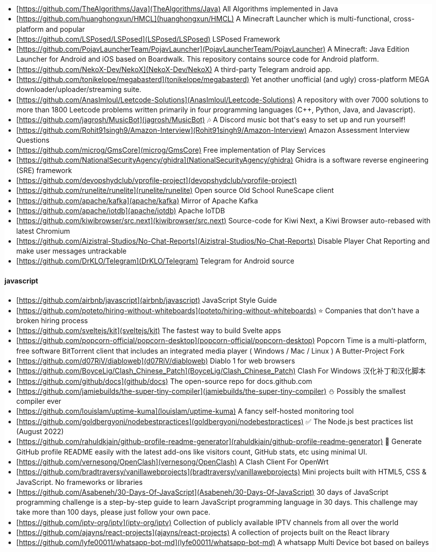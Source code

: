 * [https://github.com/TheAlgorithms/Java](TheAlgorithms/Java) All Algorithms implemented in Java
* [https://github.com/huanghongxun/HMCL](huanghongxun/HMCL) A Minecraft Launcher which is multi-functional, cross-platform and popular
* [https://github.com/LSPosed/LSPosed](LSPosed/LSPosed) LSPosed Framework
* [https://github.com/PojavLauncherTeam/PojavLauncher](PojavLauncherTeam/PojavLauncher) A Minecraft: Java Edition Launcher for Android and iOS based on Boardwalk. This repository contains source code for Android platform.
* [https://github.com/NekoX-Dev/NekoX](NekoX-Dev/NekoX) A third-party Telegram android app.
* [https://github.com/tonikelope/megabasterd](tonikelope/megabasterd) Yet another unofficial (and ugly) cross-platform MEGA downloader/uploader/streaming suite.
* [https://github.com/AnasImloul/Leetcode-Solutions](AnasImloul/Leetcode-Solutions) A repository with over 7000 solutions to more than 1800 Leetcode problems written primarily in four programming languages (C++, Python, Java, and Javascript).
* [https://github.com/jagrosh/MusicBot](jagrosh/MusicBot) 🎶 A Discord music bot that's easy to set up and run yourself!
* [https://github.com/Rohit91singh9/Amazon-Interview](Rohit91singh9/Amazon-Interview) Amazon Assessment Interview Questions
* [https://github.com/microg/GmsCore](microg/GmsCore) Free implementation of Play Services
* [https://github.com/NationalSecurityAgency/ghidra](NationalSecurityAgency/ghidra) Ghidra is a software reverse engineering (SRE) framework
* [https://github.com/devopshydclub/vprofile-project](devopshydclub/vprofile-project)
* [https://github.com/runelite/runelite](runelite/runelite) Open source Old School RuneScape client
* [https://github.com/apache/kafka](apache/kafka) Mirror of Apache Kafka
* [https://github.com/apache/iotdb](apache/iotdb) Apache IoTDB
* [https://github.com/kiwibrowser/src.next](kiwibrowser/src.next) Source-code for Kiwi Next, a Kiwi Browser auto-rebased with latest Chromium
* [https://github.com/Aizistral-Studios/No-Chat-Reports](Aizistral-Studios/No-Chat-Reports) Disable Player Chat Reporting and make user messages untrackable
* [https://github.com/DrKLO/Telegram](DrKLO/Telegram) Telegram for Android source

#### javascript
* [https://github.com/airbnb/javascript](airbnb/javascript) JavaScript Style Guide
* [https://github.com/poteto/hiring-without-whiteboards](poteto/hiring-without-whiteboards) ⭐️ Companies that don't have a broken hiring process
* [https://github.com/sveltejs/kit](sveltejs/kit) The fastest way to build Svelte apps
* [https://github.com/popcorn-official/popcorn-desktop](popcorn-official/popcorn-desktop) Popcorn Time is a multi-platform, free software BitTorrent client that includes an integrated media player ( Windows / Mac / Linux ) A Butter-Project Fork
* [https://github.com/d07RiV/diabloweb](d07RiV/diabloweb) Diablo 1 for web browsers
* [https://github.com/BoyceLig/Clash_Chinese_Patch](BoyceLig/Clash_Chinese_Patch) Clash For Windows 汉化补丁和汉化脚本
* [https://github.com/github/docs](github/docs) The open-source repo for docs.github.com
* [https://github.com/jamiebuilds/the-super-tiny-compiler](jamiebuilds/the-super-tiny-compiler) ⛄ Possibly the smallest compiler ever
* [https://github.com/louislam/uptime-kuma](louislam/uptime-kuma) A fancy self-hosted monitoring tool
* [https://github.com/goldbergyoni/nodebestpractices](goldbergyoni/nodebestpractices) ✅ The Node.js best practices list (August 2022)
* [https://github.com/rahuldkjain/github-profile-readme-generator](rahuldkjain/github-profile-readme-generator) 🚀 Generate GitHub profile README easily with the latest add-ons like visitors count, GitHub stats, etc using minimal UI.
* [https://github.com/vernesong/OpenClash](vernesong/OpenClash) A Clash Client For OpenWrt
* [https://github.com/bradtraversy/vanillawebprojects](bradtraversy/vanillawebprojects) Mini projects built with HTML5, CSS & JavaScript. No frameworks or libraries
* [https://github.com/Asabeneh/30-Days-Of-JavaScript](Asabeneh/30-Days-Of-JavaScript) 30 days of JavaScript programming challenge is a step-by-step guide to learn JavaScript programming language in 30 days. This challenge may take more than 100 days, please just follow your own pace.
* [https://github.com/iptv-org/iptv](iptv-org/iptv) Collection of publicly available IPTV channels from all over the world
* [https://github.com/ajayns/react-projects](ajayns/react-projects) A collection of projects built on the React library
* [https://github.com/lyfe00011/whatsapp-bot-md](lyfe00011/whatsapp-bot-md) A whatsapp Multi Device bot based on baileys